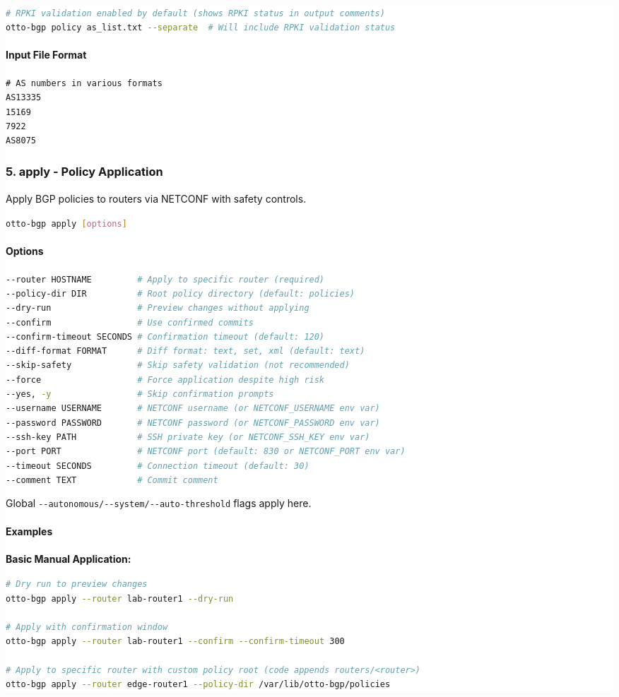 ```bash
# RPKI validation enabled by default (shows RPKI status in output comments)
otto-bgp policy as_list.txt --separate  # Will include RPKI validation status
```

#### Input File Format
```text
# AS numbers in various formats
AS13335
15169
7922
AS8075
```

### 5. apply - Policy Application

Apply BGP policies to routers via NETCONF with safety controls.

```bash
otto-bgp apply [options]
```

#### Options
```bash
--router HOSTNAME         # Apply to specific router (required)
--policy-dir DIR          # Root policy directory (default: policies)
--dry-run                 # Preview changes without applying
--confirm                 # Use confirmed commits
--confirm-timeout SECONDS # Confirmation timeout (default: 120)
--diff-format FORMAT      # Diff format: text, set, xml (default: text)
--skip-safety             # Skip safety validation (not recommended)
--force                   # Force application despite high risk
--yes, -y                 # Skip confirmation prompts
--username USERNAME       # NETCONF username (or NETCONF_USERNAME env var)
--password PASSWORD       # NETCONF password (or NETCONF_PASSWORD env var)
--ssh-key PATH            # SSH private key (or NETCONF_SSH_KEY env var)
--port PORT               # NETCONF port (default: 830 or NETCONF_PORT env var)
--timeout SECONDS         # Connection timeout (default: 30)
--comment TEXT            # Commit comment
```

Global `--autonomous/--system/--auto-threshold` flags apply here.

#### Examples

**Basic Manual Application:**
```bash
# Dry run to preview changes
otto-bgp apply --router lab-router1 --dry-run

# Apply with confirmation window
otto-bgp apply --router lab-router1 --confirm --confirm-timeout 300

# Apply to specific router with custom policy root (code appends routers/<router>)
otto-bgp apply --router edge-router1 --policy-dir /var/lib/otto-bgp/policies
```
